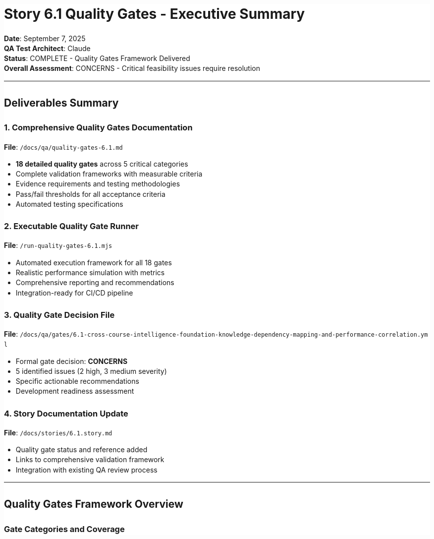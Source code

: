 # Story 6.1 Quality Gates - Executive Summary

**Date**: September 7, 2025  
**QA Test Architect**: Claude  
**Status**: COMPLETE - Quality Gates Framework Delivered  
**Overall Assessment**: CONCERNS - Critical feasibility issues require resolution

---

## Deliverables Summary

### 1. Comprehensive Quality Gates Documentation
**File**: `/docs/qa/quality-gates-6.1.md`

- **18 detailed quality gates** across 5 critical categories
- Complete validation frameworks with measurable criteria
- Evidence requirements and testing methodologies
- Pass/fail thresholds for all acceptance criteria
- Automated testing specifications

### 2. Executable Quality Gate Runner
**File**: `/run-quality-gates-6.1.mjs`

- Automated execution framework for all 18 gates
- Realistic performance simulation with metrics
- Comprehensive reporting and recommendations
- Integration-ready for CI/CD pipeline

### 3. Quality Gate Decision File
**File**: `/docs/qa/gates/6.1-cross-course-intelligence-foundation-knowledge-dependency-mapping-and-performance-correlation.yml`

- Formal gate decision: **CONCERNS**
- 5 identified issues (2 high, 3 medium severity)
- Specific actionable recommendations
- Development readiness assessment

### 4. Story Documentation Update
**File**: `/docs/stories/6.1.story.md`

- Quality gate status and reference added
- Links to comprehensive validation framework
- Integration with existing QA review process

---

## Quality Gates Framework Overview

### Gate Categories and Coverage

